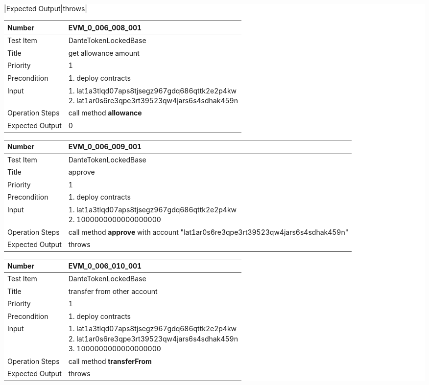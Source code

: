 |Expected Output|throws|




|Number|EVM_0_006_008_001|
|:----|:----|
|Test Item|DanteTokenLockedBase|
|Title|get allowance amount|
|Priority|1|
|Precondition|1. deploy contracts|
|Input|1. lat1a3tlqd07aps8tjsegz967gdq686qttk2e2p4kw<br>2. lat1ar0s6re3qpe3rt39523qw4jars6s4sdhak459n|
|Operation Steps|call method **allowance**|
|Expected Output|0|




|Number|EVM_0_006_009_001|
|:----|:----|
|Test Item|DanteTokenLockedBase|
|Title|approve|
|Priority|1|
|Precondition|1. deploy contracts|
|Input|1. lat1a3tlqd07aps8tjsegz967gdq686qttk2e2p4kw<br>2. 1000000000000000000|
|Operation Steps|call method **approve** with account "lat1ar0s6re3qpe3rt39523qw4jars6s4sdhak459n"|
|Expected Output|throws|




|Number|EVM_0_006_010_001|
|:----|:----|
|Test Item|DanteTokenLockedBase|
|Title| transfer from other account                                  |
|Priority|1|
|Precondition|1. deploy contracts|
|Input|1. lat1a3tlqd07aps8tjsegz967gdq686qttk2e2p4kw<br>2. lat1ar0s6re3qpe3rt39523qw4jars6s4sdhak459n<br>3. 1000000000000000000|
|Operation Steps|call method **transferFrom**|
|Expected Output|throws|

